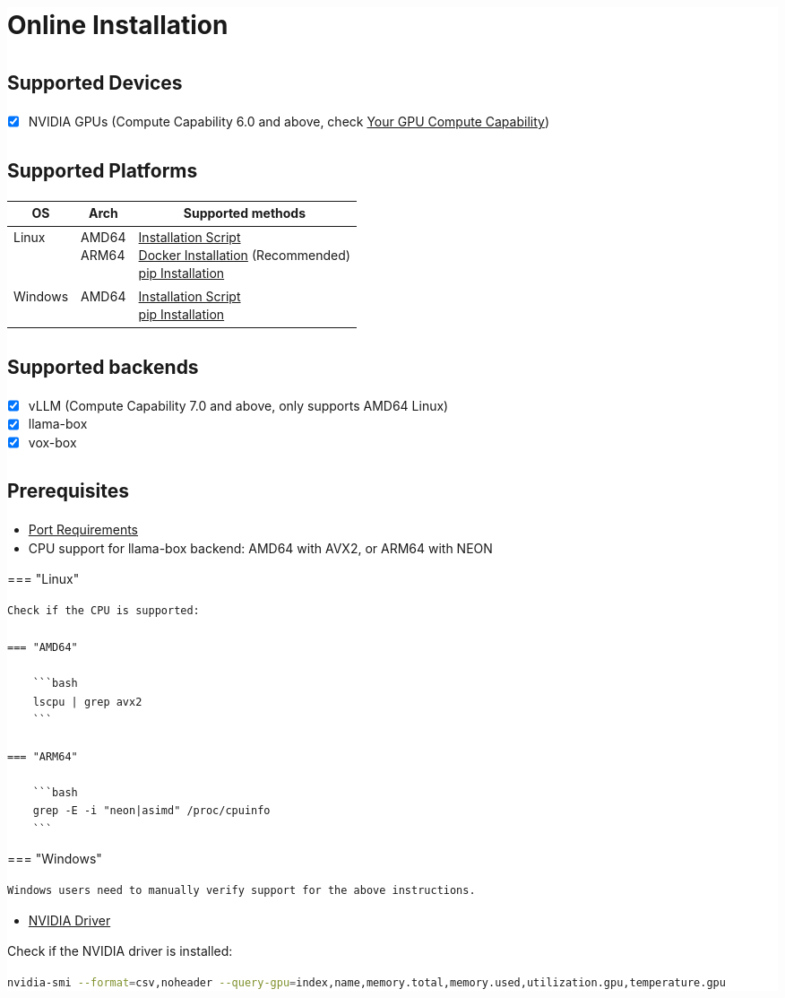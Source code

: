 # Online Installation

## Supported Devices

- [x] NVIDIA GPUs (Compute Capability 6.0 and above, check [Your GPU Compute Capability](https://developer.nvidia.com/cuda-gpus))

## Supported Platforms

| OS      | Arch           | Supported methods                                                                                                                                 |
| ------- | -------------- | ------------------------------------------------------------------------------------------------------------------------------------------------- |
| Linux   | AMD64<br>ARM64 | [Installation Script](#installation-script)<br>[Docker Installation](#docker-installation) (Recommended)<br>[pip Installation](#pip-installation) |
| Windows | AMD64          | [Installation Script](#installation-script)<br>[pip Installation](#pip-installation)                                                              |

## Supported backends

- [x] vLLM (Compute Capability 7.0 and above, only supports AMD64 Linux)
- [x] llama-box
- [x] vox-box

## Prerequisites

- [Port Requirements](../installation-requirements.md#port-requirements)
- CPU support for llama-box backend: AMD64 with AVX2, or ARM64 with NEON

=== "Linux"

    Check if the CPU is supported:

    === "AMD64"

        ```bash
        lscpu | grep avx2
        ```

    === "ARM64"

        ```bash
        grep -E -i "neon|asimd" /proc/cpuinfo
        ```

=== "Windows"

    Windows users need to manually verify support for the above instructions.

- [NVIDIA Driver](https://www.nvidia.com/en-us/drivers/)

Check if the NVIDIA driver is installed:

```bash
nvidia-smi --format=csv,noheader --query-gpu=index,name,memory.total,memory.used,utilization.gpu,temperature.gpu
```
